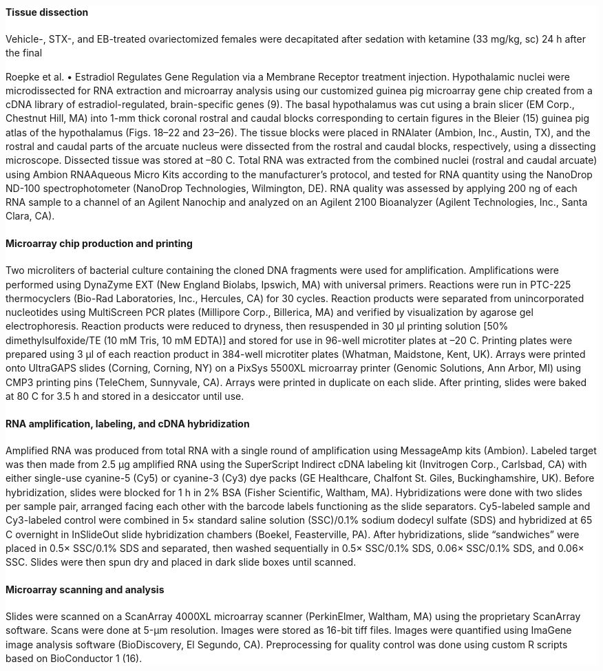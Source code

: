 #### Tissue dissection

Vehicle-, STX-, and EB-treated ovariectomized females were decapitated after sedation with ketamine (33 mg/kg, sc) 24 h after the final

Roepke et al. • Estradiol Regulates Gene Regulation via a Membrane Receptor treatment injection. Hypothalamic nuclei were microdissected for RNA extraction and microarray analysis using our customized guinea pig microarray gene chip created from a cDNA library of estradiol-regulated, brain-specific genes (9). The basal hypothalamus was cut using a brain slicer (EM Corp., Chestnut Hill, MA) into 1-mm thick coronal rostral and caudal blocks corresponding to certain figures in the Bleier (15) guinea pig atlas of the hypothalamus (Figs. 18–22 and 23–26). The tissue blocks were placed in RNAlater (Ambion, Inc., Austin, TX), and the rostral and caudal parts of the arcuate nucleus were dissected from the rostral and caudal blocks, respectively, using a dissecting microscope. Dissected tissue was stored at –80 C. Total RNA was extracted from the combined nuclei (rostral and caudal arcuate) using Ambion RNAAqueous Micro Kits according to the manufacturer’s protocol, and tested for RNA quantity using the NanoDrop ND-100 spectrophotometer (NanoDrop Technologies, Wilmington, DE). RNA quality was assessed by applying 200 ng of each RNA sample to a channel of an Agilent Nanochip and analyzed on an Agilent 2100 Bioanalyzer (Agilent Technologies, Inc., Santa Clara, CA).

#### Microarray chip production and printing

Two microliters of bacterial culture containing the cloned DNA fragments were used for amplification. Amplifications were performed using DynaZyme EXT (New England Biolabs, Ipswich, MA) with universal primers. Reactions were run in PTC-225 thermocyclers (Bio-Rad Laboratories, Inc., Hercules, CA) for 30 cycles. Reaction products were separated from unincorporated nucleotides using MultiScreen PCR plates (Millipore Corp., Billerica, MA) and verified by visualization by agarose gel electrophoresis. Reaction products were reduced to dryness, then resuspended in 30 μl printing solution [50% dimethylsulfoxide/TE (10 mM Tris, 10 mM EDTA)] and stored for use in 96-well microtiter plates at –20 C. Printing plates were prepared using 3 μl of each reaction product in 384-well microtiter plates (Whatman, Maidstone, Kent, UK). Arrays were printed onto UltraGAPS slides (Corning, Corning, NY) on a PixSys 5500XL microarray printer (Genomic Solutions, Ann Arbor, MI) using CMP3 printing pins (TeleChem, Sunnyvale, CA). Arrays were printed in duplicate on each slide. After printing, slides were baked at 80 C for 3.5 h and stored in a desiccator until use.

#### RNA amplification, labeling, and cDNA hybridization

Amplified RNA was produced from total RNA with a single round of amplification using MessageAmp kits (Ambion). Labeled target was then made from 2.5 μg amplified RNA using the SuperScript Indirect cDNA labeling kit (Invitrogen Corp., Carlsbad, CA) with either single-use cyanine-5 (Cy5) or cyanine-3 (Cy3) dye packs (GE Healthcare, Chalfont St. Giles, Buckinghamshire, UK). Before hybridization, slides were blocked for 1 h in 2% BSA (Fisher Scientific, Waltham, MA). Hybridizations were done with two slides per sample pair, arranged facing each other with the barcode labels functioning as the slide separators. Cy5-labeled sample and Cy3-labeled control were combined in 5× standard saline solution (SSC)/0.1% sodium dodecyl sulfate (SDS) and hybridized at 65 C overnight in InSlideOut slide hybridization chambers (Boekel, Feasterville, PA). After hybridizations, slide “sandwiches” were placed in 0.5× SSC/0.1% SDS and separated, then washed sequentially in 0.5× SSC/0.1% SDS, 0.06× SSC/0.1% SDS, and 0.06× SSC. Slides were then spun dry and placed in dark slide boxes until scanned.

#### Microarray scanning and analysis

Slides were scanned on a ScanArray 4000XL microarray scanner (PerkinElmer, Waltham, MA) using the proprietary ScanArray software. Scans were done at 5-μm resolution. Images were stored as 16-bit tiff files. Images were quantified using ImaGene image analysis software (BioDiscovery, El Segundo, CA). Preprocessing for quality control was done using custom R scripts based on BioConductor 1 (16).
